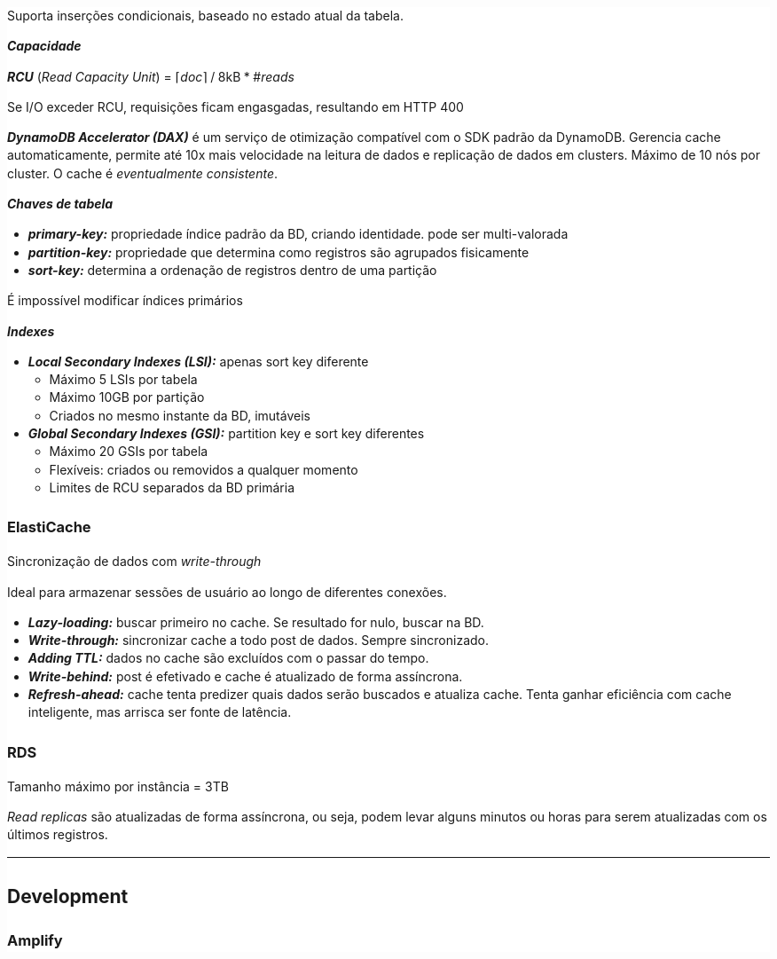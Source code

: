 Suporta inserções condicionais, baseado no estado atual da tabela.

***Capacidade***

***RCU*** (*Read Capacity Unit*) = $\lceil doc\rceil\;/\;8\text{kB} *\#reads$

Se I/O exceder RCU, requisições ficam engasgadas, resultando em HTTP 400

***DynamoDB Accelerator (DAX)*** é um serviço de otimização compatível com o SDK padrão da DynamoDB. Gerencia cache automaticamente, permite até 10x mais velocidade na leitura de dados e replicação de dados em clusters. Máximo de 10 nós por cluster. O cache é *eventualmente consistente*. 

***Chaves de tabela***

- ***primary-key:*** propriedade índice padrão da BD, criando identidade. pode ser multi-valorada
- ***partition-key:*** propriedade que determina como registros são agrupados fisicamente
- ***sort-key:*** determina a ordenação de registros dentro de uma partição

É impossível modificar índices primários

***Indexes***

- ***Local Secondary Indexes (LSI):*** apenas sort key diferente
    - Máximo 5 LSIs por tabela
    - Máximo 10GB por partição
    - Criados no mesmo instante da BD, imutáveis
- ***Global Secondary Indexes (GSI):*** partition key e sort key diferentes
    - Máximo 20 GSIs por tabela
    - Flexíveis: criados ou removidos a qualquer momento
    - Limites de RCU separados da BD primária

### ElastiCache

Sincronização de dados com *write-through*

Ideal para armazenar sessões de usuário ao longo de diferentes conexões.

- ***Lazy-loading:*** buscar primeiro no cache. Se resultado for nulo, buscar na BD.
- ***Write-through:*** sincronizar cache a todo post de dados. Sempre sincronizado.
- ***Adding TTL:*** dados no cache são excluídos com o passar do tempo.
- ***Write-behind:*** post é efetivado e cache é atualizado de forma assíncrona.
- ***Refresh-ahead:*** cache tenta predizer quais dados serão buscados e atualiza cache. Tenta ganhar eficiência com cache inteligente, mas arrisca ser fonte de latência.

### RDS

Tamanho máximo por instância = 3TB

*Read replicas* são atualizadas de forma assíncrona, ou seja, podem levar alguns minutos ou horas para serem atualizadas com os últimos registros.

---

## Development

### Amplify
